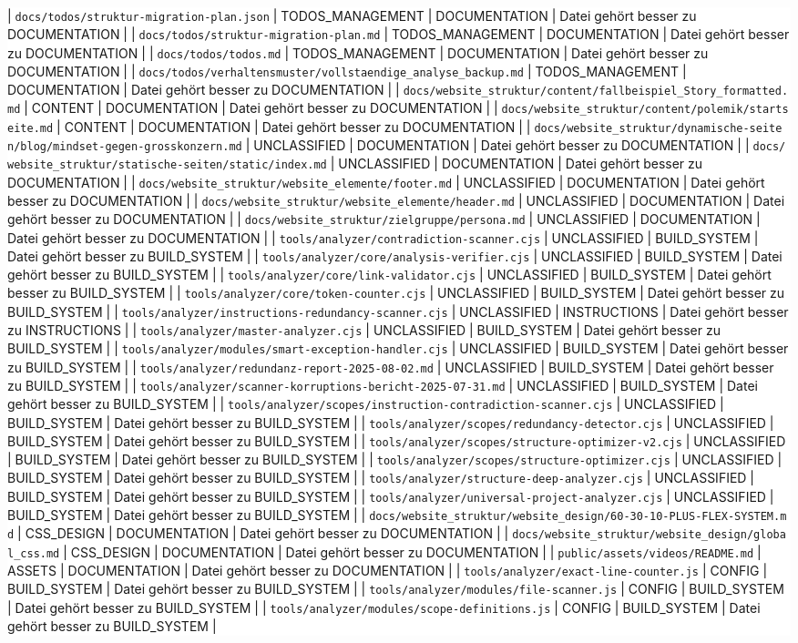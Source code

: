 | `docs/todos/struktur-migration-plan.json` | TODOS_MANAGEMENT | DOCUMENTATION | Datei gehört besser zu DOCUMENTATION |
| `docs/todos/struktur-migration-plan.md` | TODOS_MANAGEMENT | DOCUMENTATION | Datei gehört besser zu DOCUMENTATION |
| `docs/todos/todos.md` | TODOS_MANAGEMENT | DOCUMENTATION | Datei gehört besser zu DOCUMENTATION |
| `docs/todos/verhaltensmuster/vollstaendige_analyse_backup.md` | TODOS_MANAGEMENT | DOCUMENTATION | Datei gehört besser zu DOCUMENTATION |
| `docs/website_struktur/content/fallbeispiel_Story_formatted.md` | CONTENT | DOCUMENTATION | Datei gehört besser zu DOCUMENTATION |
| `docs/website_struktur/content/polemik/startseite.md` | CONTENT | DOCUMENTATION | Datei gehört besser zu DOCUMENTATION |
| `docs/website_struktur/dynamische-seiten/blog/mindset-gegen-grosskonzern.md` | UNCLASSIFIED | DOCUMENTATION | Datei gehört besser zu DOCUMENTATION |
| `docs/website_struktur/statische-seiten/static/index.md` | UNCLASSIFIED | DOCUMENTATION | Datei gehört besser zu DOCUMENTATION |
| `docs/website_struktur/website_elemente/footer.md` | UNCLASSIFIED | DOCUMENTATION | Datei gehört besser zu DOCUMENTATION |
| `docs/website_struktur/website_elemente/header.md` | UNCLASSIFIED | DOCUMENTATION | Datei gehört besser zu DOCUMENTATION |
| `docs/website_struktur/zielgruppe/persona.md` | UNCLASSIFIED | DOCUMENTATION | Datei gehört besser zu DOCUMENTATION |
| `tools/analyzer/contradiction-scanner.cjs` | UNCLASSIFIED | BUILD_SYSTEM | Datei gehört besser zu BUILD_SYSTEM |
| `tools/analyzer/core/analysis-verifier.cjs` | UNCLASSIFIED | BUILD_SYSTEM | Datei gehört besser zu BUILD_SYSTEM |
| `tools/analyzer/core/link-validator.cjs` | UNCLASSIFIED | BUILD_SYSTEM | Datei gehört besser zu BUILD_SYSTEM |
| `tools/analyzer/core/token-counter.cjs` | UNCLASSIFIED | BUILD_SYSTEM | Datei gehört besser zu BUILD_SYSTEM |
| `tools/analyzer/instructions-redundancy-scanner.cjs` | UNCLASSIFIED | INSTRUCTIONS | Datei gehört besser zu INSTRUCTIONS |
| `tools/analyzer/master-analyzer.cjs` | UNCLASSIFIED | BUILD_SYSTEM | Datei gehört besser zu BUILD_SYSTEM |
| `tools/analyzer/modules/smart-exception-handler.cjs` | UNCLASSIFIED | BUILD_SYSTEM | Datei gehört besser zu BUILD_SYSTEM |
| `tools/analyzer/redundanz-report-2025-08-02.md` | UNCLASSIFIED | BUILD_SYSTEM | Datei gehört besser zu BUILD_SYSTEM |
| `tools/analyzer/scanner-korruptions-bericht-2025-07-31.md` | UNCLASSIFIED | BUILD_SYSTEM | Datei gehört besser zu BUILD_SYSTEM |
| `tools/analyzer/scopes/instruction-contradiction-scanner.cjs` | UNCLASSIFIED | BUILD_SYSTEM | Datei gehört besser zu BUILD_SYSTEM |
| `tools/analyzer/scopes/redundancy-detector.cjs` | UNCLASSIFIED | BUILD_SYSTEM | Datei gehört besser zu BUILD_SYSTEM |
| `tools/analyzer/scopes/structure-optimizer-v2.cjs` | UNCLASSIFIED | BUILD_SYSTEM | Datei gehört besser zu BUILD_SYSTEM |
| `tools/analyzer/scopes/structure-optimizer.cjs` | UNCLASSIFIED | BUILD_SYSTEM | Datei gehört besser zu BUILD_SYSTEM |
| `tools/analyzer/structure-deep-analyzer.cjs` | UNCLASSIFIED | BUILD_SYSTEM | Datei gehört besser zu BUILD_SYSTEM |
| `tools/analyzer/universal-project-analyzer.cjs` | UNCLASSIFIED | BUILD_SYSTEM | Datei gehört besser zu BUILD_SYSTEM |
| `docs/website_struktur/website_design/60-30-10-PLUS-FLEX-SYSTEM.md` | CSS_DESIGN | DOCUMENTATION | Datei gehört besser zu DOCUMENTATION |
| `docs/website_struktur/website_design/global_css.md` | CSS_DESIGN | DOCUMENTATION | Datei gehört besser zu DOCUMENTATION |
| `public/assets/videos/README.md` | ASSETS | DOCUMENTATION | Datei gehört besser zu DOCUMENTATION |
| `tools/analyzer/exact-line-counter.js` | CONFIG | BUILD_SYSTEM | Datei gehört besser zu BUILD_SYSTEM |
| `tools/analyzer/modules/file-scanner.js` | CONFIG | BUILD_SYSTEM | Datei gehört besser zu BUILD_SYSTEM |
| `tools/analyzer/modules/scope-definitions.js` | CONFIG | BUILD_SYSTEM | Datei gehört besser zu BUILD_SYSTEM |
